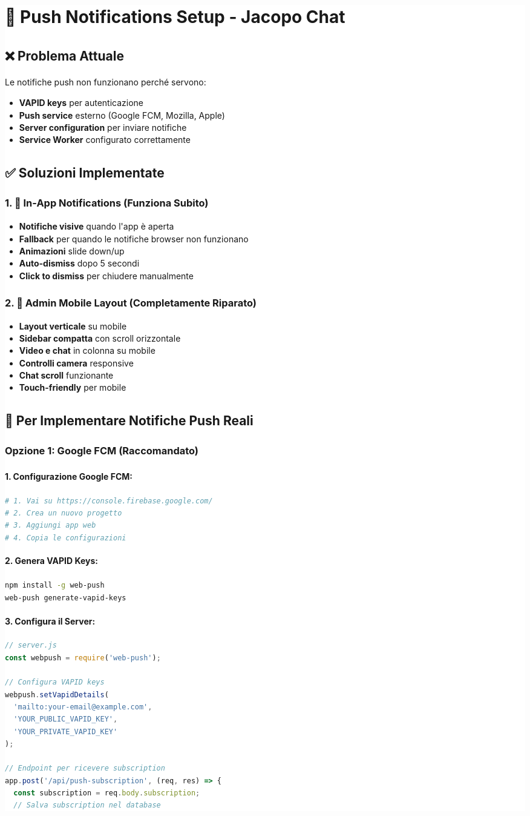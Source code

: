 # 📱 Push Notifications Setup - Jacopo Chat

## ❌ **Problema Attuale**
Le notifiche push non funzionano perché servono:
- **VAPID keys** per autenticazione
- **Push service** esterno (Google FCM, Mozilla, Apple)
- **Server configuration** per inviare notifiche
- **Service Worker** configurato correttamente

## ✅ **Soluzioni Implementate**

### **1. 📱 In-App Notifications (Funziona Subito)**
- **Notifiche visive** quando l'app è aperta
- **Fallback** per quando le notifiche browser non funzionano
- **Animazioni** slide down/up
- **Auto-dismiss** dopo 5 secondi
- **Click to dismiss** per chiudere manualmente

### **2. 📐 Admin Mobile Layout (Completamente Riparato)**
- **Layout verticale** su mobile
- **Sidebar compatta** con scroll orizzontale
- **Video e chat** in colonna su mobile
- **Controlli camera** responsive
- **Chat scroll** funzionante
- **Touch-friendly** per mobile

## 🚀 **Per Implementare Notifiche Push Reali**

### **Opzione 1: Google FCM (Raccomandato)**

#### **1. Configurazione Google FCM:**
```bash
# 1. Vai su https://console.firebase.google.com/
# 2. Crea un nuovo progetto
# 3. Aggiungi app web
# 4. Copia le configurazioni
```

#### **2. Genera VAPID Keys:**
```bash
npm install -g web-push
web-push generate-vapid-keys
```

#### **3. Configura il Server:**
```javascript
// server.js
const webpush = require('web-push');

// Configura VAPID keys
webpush.setVapidDetails(
  'mailto:your-email@example.com',
  'YOUR_PUBLIC_VAPID_KEY',
  'YOUR_PRIVATE_VAPID_KEY'
);

// Endpoint per ricevere subscription
app.post('/api/push-subscription', (req, res) => {
  const subscription = req.body.subscription;
  // Salva subscription nel database
```